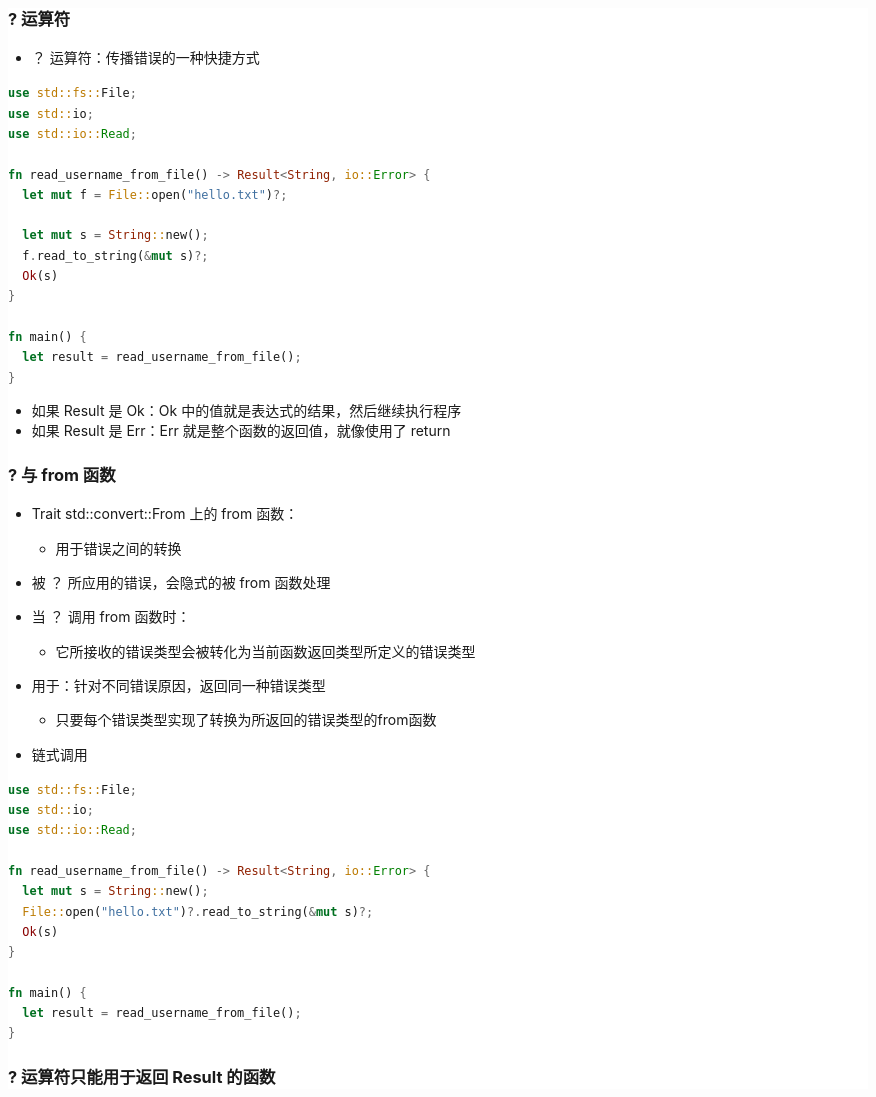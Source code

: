 
### ? 运算符

- ？ 运算符：传播错误的一种快捷方式

```rust
use std::fs::File;
use std::io;
use std::io::Read;

fn read_username_from_file() -> Result<String, io::Error> {
  let mut f = File::open("hello.txt")?;
  
  let mut s = String::new();
  f.read_to_string(&mut s)?;
  Ok(s)
}

fn main() {
  let result = read_username_from_file();
}
```

- 如果 Result 是 Ok：Ok 中的值就是表达式的结果，然后继续执行程序
- 如果 Result 是 Err：Err 就是整个函数的返回值，就像使用了 return

### ? 与 from 函数

- Trait std::convert::From 上的 from 函数：
  - 用于错误之间的转换
- 被 ？ 所应用的错误，会隐式的被 from 函数处理
- 当 ？ 调用 from 函数时：
  - 它所接收的错误类型会被转化为当前函数返回类型所定义的错误类型
- 用于：针对不同错误原因，返回同一种错误类型
  - 只要每个错误类型实现了转换为所返回的错误类型的from函数

- 链式调用

```rust
use std::fs::File;
use std::io;
use std::io::Read;

fn read_username_from_file() -> Result<String, io::Error> {
  let mut s = String::new();
  File::open("hello.txt")?.read_to_string(&mut s)?;
  Ok(s)
}

fn main() {
  let result = read_username_from_file();
}
```

### ? 运算符只能用于返回 Result 的函数
